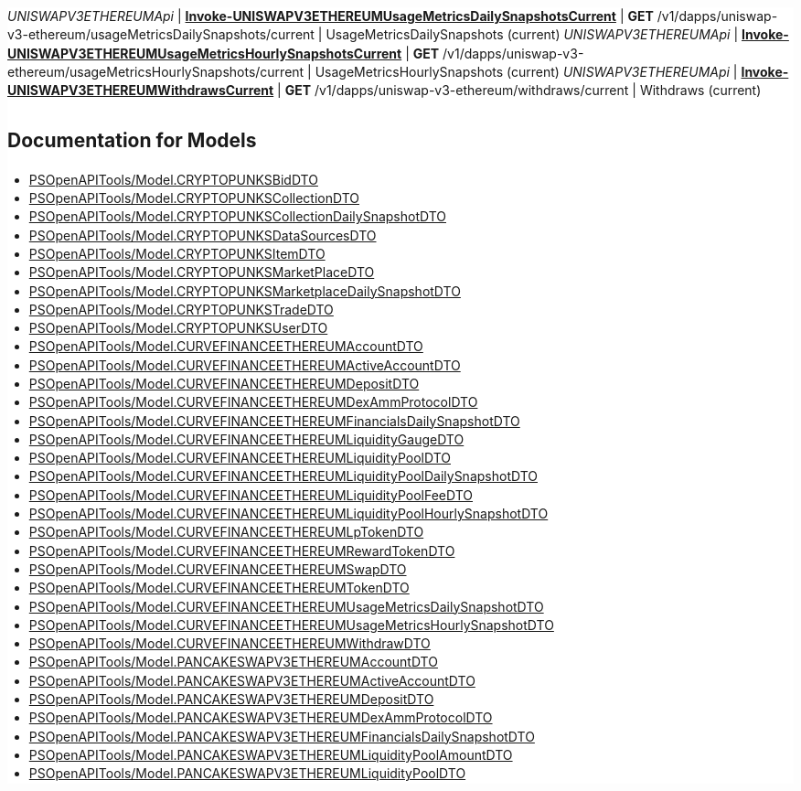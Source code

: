 *UNISWAPV3ETHEREUMApi* | [**Invoke-UNISWAPV3ETHEREUMUsageMetricsDailySnapshotsCurrent**](docs/UNISWAPV3ETHEREUMApi.md#Invoke-UNISWAPV3ETHEREUMUsageMetricsDailySnapshotsCurrent) | **GET** /v1/dapps/uniswap-v3-ethereum/usageMetricsDailySnapshots/current | UsageMetricsDailySnapshots (current)
*UNISWAPV3ETHEREUMApi* | [**Invoke-UNISWAPV3ETHEREUMUsageMetricsHourlySnapshotsCurrent**](docs/UNISWAPV3ETHEREUMApi.md#Invoke-UNISWAPV3ETHEREUMUsageMetricsHourlySnapshotsCurrent) | **GET** /v1/dapps/uniswap-v3-ethereum/usageMetricsHourlySnapshots/current | UsageMetricsHourlySnapshots (current)
*UNISWAPV3ETHEREUMApi* | [**Invoke-UNISWAPV3ETHEREUMWithdrawsCurrent**](docs/UNISWAPV3ETHEREUMApi.md#Invoke-UNISWAPV3ETHEREUMWithdrawsCurrent) | **GET** /v1/dapps/uniswap-v3-ethereum/withdraws/current | Withdraws (current)


## Documentation for Models

 - [PSOpenAPITools/Model.CRYPTOPUNKSBidDTO](docs/CRYPTOPUNKSBidDTO.md)
 - [PSOpenAPITools/Model.CRYPTOPUNKSCollectionDTO](docs/CRYPTOPUNKSCollectionDTO.md)
 - [PSOpenAPITools/Model.CRYPTOPUNKSCollectionDailySnapshotDTO](docs/CRYPTOPUNKSCollectionDailySnapshotDTO.md)
 - [PSOpenAPITools/Model.CRYPTOPUNKSDataSourcesDTO](docs/CRYPTOPUNKSDataSourcesDTO.md)
 - [PSOpenAPITools/Model.CRYPTOPUNKSItemDTO](docs/CRYPTOPUNKSItemDTO.md)
 - [PSOpenAPITools/Model.CRYPTOPUNKSMarketPlaceDTO](docs/CRYPTOPUNKSMarketPlaceDTO.md)
 - [PSOpenAPITools/Model.CRYPTOPUNKSMarketplaceDailySnapshotDTO](docs/CRYPTOPUNKSMarketplaceDailySnapshotDTO.md)
 - [PSOpenAPITools/Model.CRYPTOPUNKSTradeDTO](docs/CRYPTOPUNKSTradeDTO.md)
 - [PSOpenAPITools/Model.CRYPTOPUNKSUserDTO](docs/CRYPTOPUNKSUserDTO.md)
 - [PSOpenAPITools/Model.CURVEFINANCEETHEREUMAccountDTO](docs/CURVEFINANCEETHEREUMAccountDTO.md)
 - [PSOpenAPITools/Model.CURVEFINANCEETHEREUMActiveAccountDTO](docs/CURVEFINANCEETHEREUMActiveAccountDTO.md)
 - [PSOpenAPITools/Model.CURVEFINANCEETHEREUMDepositDTO](docs/CURVEFINANCEETHEREUMDepositDTO.md)
 - [PSOpenAPITools/Model.CURVEFINANCEETHEREUMDexAmmProtocolDTO](docs/CURVEFINANCEETHEREUMDexAmmProtocolDTO.md)
 - [PSOpenAPITools/Model.CURVEFINANCEETHEREUMFinancialsDailySnapshotDTO](docs/CURVEFINANCEETHEREUMFinancialsDailySnapshotDTO.md)
 - [PSOpenAPITools/Model.CURVEFINANCEETHEREUMLiquidityGaugeDTO](docs/CURVEFINANCEETHEREUMLiquidityGaugeDTO.md)
 - [PSOpenAPITools/Model.CURVEFINANCEETHEREUMLiquidityPoolDTO](docs/CURVEFINANCEETHEREUMLiquidityPoolDTO.md)
 - [PSOpenAPITools/Model.CURVEFINANCEETHEREUMLiquidityPoolDailySnapshotDTO](docs/CURVEFINANCEETHEREUMLiquidityPoolDailySnapshotDTO.md)
 - [PSOpenAPITools/Model.CURVEFINANCEETHEREUMLiquidityPoolFeeDTO](docs/CURVEFINANCEETHEREUMLiquidityPoolFeeDTO.md)
 - [PSOpenAPITools/Model.CURVEFINANCEETHEREUMLiquidityPoolHourlySnapshotDTO](docs/CURVEFINANCEETHEREUMLiquidityPoolHourlySnapshotDTO.md)
 - [PSOpenAPITools/Model.CURVEFINANCEETHEREUMLpTokenDTO](docs/CURVEFINANCEETHEREUMLpTokenDTO.md)
 - [PSOpenAPITools/Model.CURVEFINANCEETHEREUMRewardTokenDTO](docs/CURVEFINANCEETHEREUMRewardTokenDTO.md)
 - [PSOpenAPITools/Model.CURVEFINANCEETHEREUMSwapDTO](docs/CURVEFINANCEETHEREUMSwapDTO.md)
 - [PSOpenAPITools/Model.CURVEFINANCEETHEREUMTokenDTO](docs/CURVEFINANCEETHEREUMTokenDTO.md)
 - [PSOpenAPITools/Model.CURVEFINANCEETHEREUMUsageMetricsDailySnapshotDTO](docs/CURVEFINANCEETHEREUMUsageMetricsDailySnapshotDTO.md)
 - [PSOpenAPITools/Model.CURVEFINANCEETHEREUMUsageMetricsHourlySnapshotDTO](docs/CURVEFINANCEETHEREUMUsageMetricsHourlySnapshotDTO.md)
 - [PSOpenAPITools/Model.CURVEFINANCEETHEREUMWithdrawDTO](docs/CURVEFINANCEETHEREUMWithdrawDTO.md)
 - [PSOpenAPITools/Model.PANCAKESWAPV3ETHEREUMAccountDTO](docs/PANCAKESWAPV3ETHEREUMAccountDTO.md)
 - [PSOpenAPITools/Model.PANCAKESWAPV3ETHEREUMActiveAccountDTO](docs/PANCAKESWAPV3ETHEREUMActiveAccountDTO.md)
 - [PSOpenAPITools/Model.PANCAKESWAPV3ETHEREUMDepositDTO](docs/PANCAKESWAPV3ETHEREUMDepositDTO.md)
 - [PSOpenAPITools/Model.PANCAKESWAPV3ETHEREUMDexAmmProtocolDTO](docs/PANCAKESWAPV3ETHEREUMDexAmmProtocolDTO.md)
 - [PSOpenAPITools/Model.PANCAKESWAPV3ETHEREUMFinancialsDailySnapshotDTO](docs/PANCAKESWAPV3ETHEREUMFinancialsDailySnapshotDTO.md)
 - [PSOpenAPITools/Model.PANCAKESWAPV3ETHEREUMLiquidityPoolAmountDTO](docs/PANCAKESWAPV3ETHEREUMLiquidityPoolAmountDTO.md)
 - [PSOpenAPITools/Model.PANCAKESWAPV3ETHEREUMLiquidityPoolDTO](docs/PANCAKESWAPV3ETHEREUMLiquidityPoolDTO.md)
